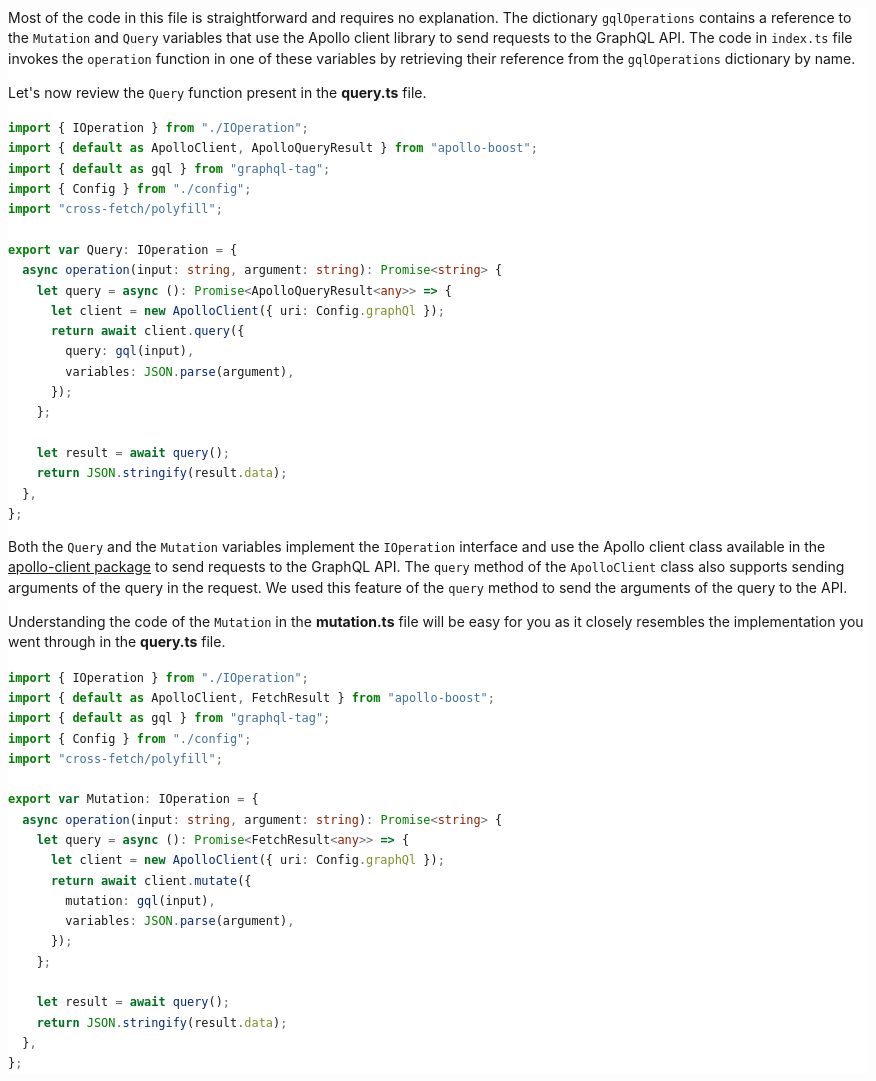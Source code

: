 Most of the code in this file is straightforward and requires no explanation. The dictionary `gqlOperations` contains a reference to the `Mutation` and `Query` variables that use the Apollo client library to send requests to the GraphQL API. The code in `index.ts` file invokes the `operation` function in one of these variables by retrieving their reference from the `gqlOperations` dictionary by name.

Let's now review the `Query` function present in the **query.ts** file.

```typescript
import { IOperation } from "./IOperation";
import { default as ApolloClient, ApolloQueryResult } from "apollo-boost";
import { default as gql } from "graphql-tag";
import { Config } from "./config";
import "cross-fetch/polyfill";

export var Query: IOperation = {
  async operation(input: string, argument: string): Promise<string> {
    let query = async (): Promise<ApolloQueryResult<any>> => {
      let client = new ApolloClient({ uri: Config.graphQl });
      return await client.query({
        query: gql(input),
        variables: JSON.parse(argument),
      });
    };

    let result = await query();
    return JSON.stringify(result.data);
  },
};
```

Both the `Query` and the `Mutation` variables implement the `IOperation` interface and use the Apollo client class available in the [apollo-client package](https://github.com/apollographql/apollo-client) to send requests to the GraphQL API. The `query` method of the `ApolloClient` class also supports sending arguments of the query in the request. We used this feature of the `query` method to send the arguments of the query to the API.

Understanding the code of the `Mutation` in the **mutation.ts** file will be easy for you as it closely resembles the implementation you went through in the **query.ts** file.

```typescript
import { IOperation } from "./IOperation";
import { default as ApolloClient, FetchResult } from "apollo-boost";
import { default as gql } from "graphql-tag";
import { Config } from "./config";
import "cross-fetch/polyfill";

export var Mutation: IOperation = {
  async operation(input: string, argument: string): Promise<string> {
    let query = async (): Promise<FetchResult<any>> => {
      let client = new ApolloClient({ uri: Config.graphQl });
      return await client.mutate({
        mutation: gql(input),
        variables: JSON.parse(argument),
      });
    };

    let result = await query();
    return JSON.stringify(result.data);
  },
};
```
